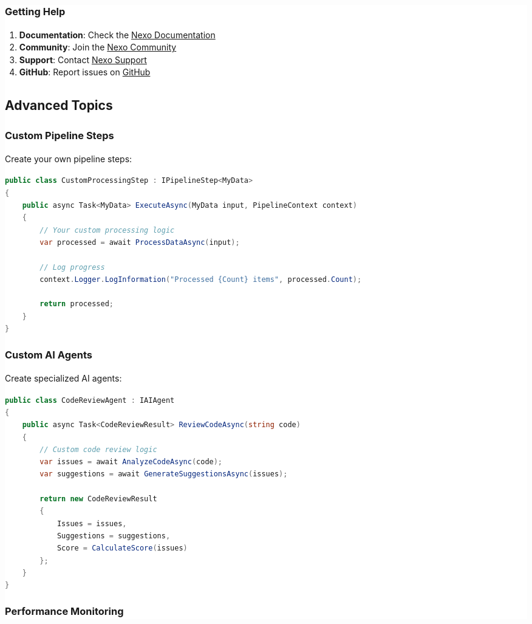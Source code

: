 ### Getting Help

1. **Documentation**: Check the [Nexo Documentation](https://docs.nexo.dev)
2. **Community**: Join the [Nexo Community](https://community.nexo.dev)
3. **Support**: Contact [Nexo Support](mailto:support@nexo.dev)
4. **GitHub**: Report issues on [GitHub](https://github.com/nexo-platform/nexo)

## Advanced Topics

### Custom Pipeline Steps

Create your own pipeline steps:

```csharp
public class CustomProcessingStep : IPipelineStep<MyData>
{
    public async Task<MyData> ExecuteAsync(MyData input, PipelineContext context)
    {
        // Your custom processing logic
        var processed = await ProcessDataAsync(input);
        
        // Log progress
        context.Logger.LogInformation("Processed {Count} items", processed.Count);
        
        return processed;
    }
}
```

### Custom AI Agents

Create specialized AI agents:

```csharp
public class CodeReviewAgent : IAIAgent
{
    public async Task<CodeReviewResult> ReviewCodeAsync(string code)
    {
        // Custom code review logic
        var issues = await AnalyzeCodeAsync(code);
        var suggestions = await GenerateSuggestionsAsync(issues);
        
        return new CodeReviewResult
        {
            Issues = issues,
            Suggestions = suggestions,
            Score = CalculateScore(issues)
        };
    }
}
```

### Performance Monitoring
